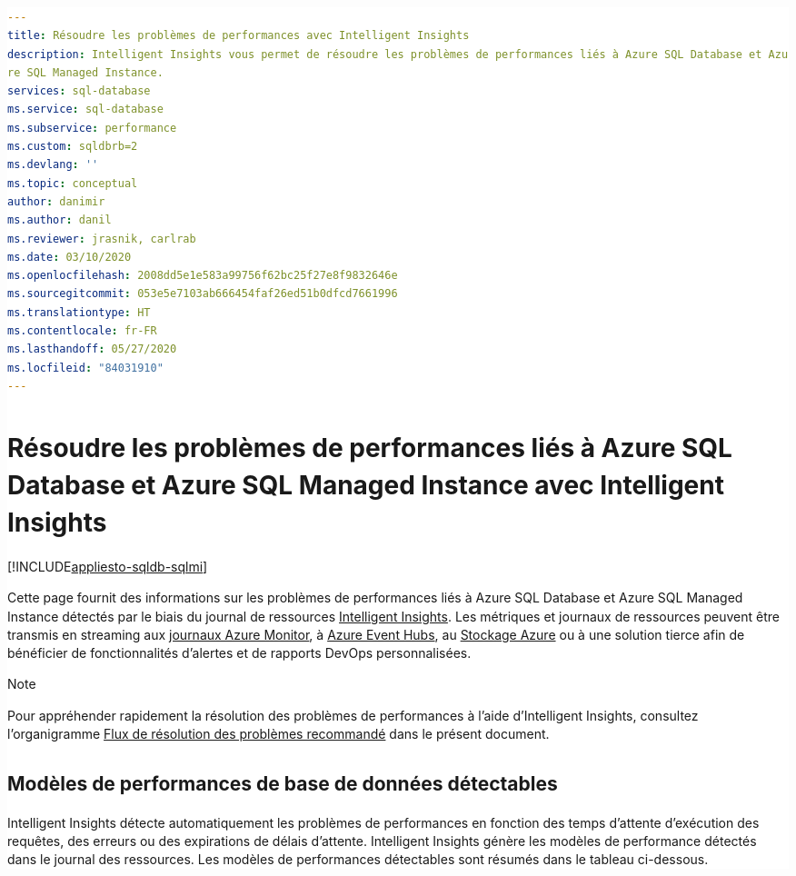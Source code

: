 ```yaml
---
title: Résoudre les problèmes de performances avec Intelligent Insights
description: Intelligent Insights vous permet de résoudre les problèmes de performances liés à Azure SQL Database et Azure SQL Managed Instance.
services: sql-database
ms.service: sql-database
ms.subservice: performance
ms.custom: sqldbrb=2
ms.devlang: ''
ms.topic: conceptual
author: danimir
ms.author: danil
ms.reviewer: jrasnik, carlrab
ms.date: 03/10/2020
ms.openlocfilehash: 2008dd5e1e583a99756f62bc25f27e8f9832646e
ms.sourcegitcommit: 053e5e7103ab666454faf26ed51b0dfcd7661996
ms.translationtype: HT
ms.contentlocale: fr-FR
ms.lasthandoff: 05/27/2020
ms.locfileid: "84031910"
---
```

# <a name="troubleshoot-azure-sql-database-and-azure-sql-managed-instance-performance-issues-with-intelligent-insights"></a>Résoudre les problèmes de performances liés à Azure SQL Database et Azure SQL Managed Instance avec Intelligent Insights
[!INCLUDE[appliesto-sqldb-sqlmi](../includes/appliesto-sqldb-sqlmi.md)]

Cette page fournit des informations sur les problèmes de performances liés à Azure SQL Database et Azure SQL Managed Instance détectés par le biais du journal de ressources [Intelligent Insights](intelligent-insights-overview.md). Les métriques et journaux de ressources peuvent être transmis en streaming aux [journaux Azure Monitor](../../azure-monitor/insights/azure-sql.md), à [Azure Event Hubs](../../azure-monitor/platform/resource-logs-stream-event-hubs.md), au [Stockage Azure](metrics-diagnostic-telemetry-logging-streaming-export-configure.md#stream-into-azure-storage) ou à une solution tierce afin de bénéficier de fonctionnalités d’alertes et de rapports DevOps personnalisées.

> [!NOTE]
> Pour appréhender rapidement la résolution des problèmes de performances à l’aide d’Intelligent Insights, consultez l’organigramme [Flux de résolution des problèmes recommandé](intelligent-insights-troubleshoot-performance.md#recommended-troubleshooting-flow) dans le présent document.

## <a name="detectable-database-performance-patterns"></a>Modèles de performances de base de données détectables

Intelligent Insights détecte automatiquement les problèmes de performances en fonction des temps d’attente d’exécution des requêtes, des erreurs ou des expirations de délais d’attente. Intelligent Insights génère les modèles de performance détectés dans le journal des ressources. Les modèles de performances détectables sont résumés dans le tableau ci-dessous.
